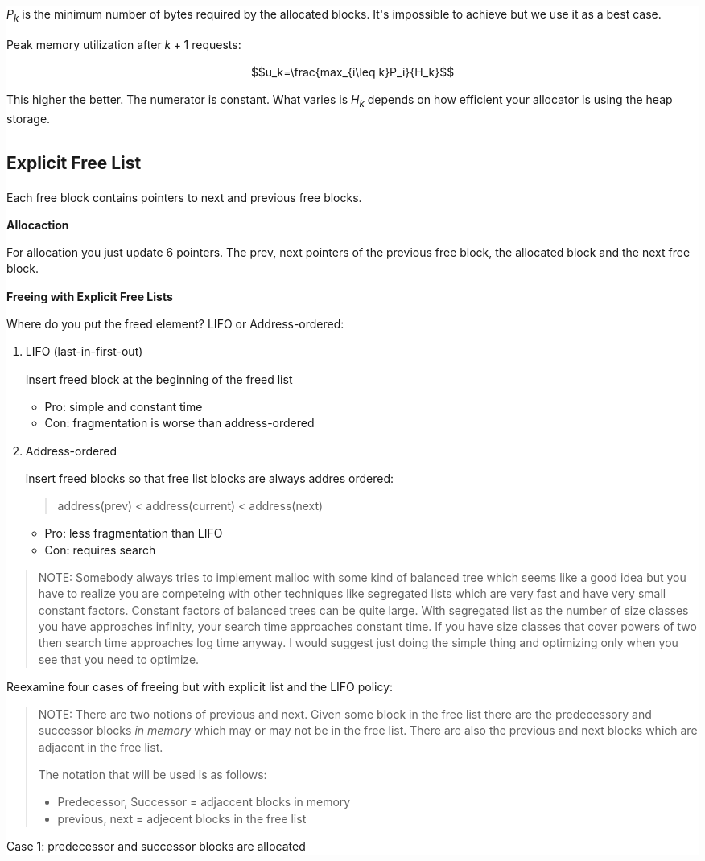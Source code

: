 $P_k$ is the minimum number of bytes required by the allocated blocks. It's impossible to achieve but we use it as a best case.

Peak memory utilization after $k+1$ requests:

$$u_k=\frac{max_{i\leq k}P_i}{H_k}$$

This higher the better. The numerator is constant. What varies is $H_k$ depends on how efficient your allocator is using the heap storage.

## Explicit Free List

Each free block contains pointers to next and previous free blocks.

**Allocaction**

For allocation you just update 6 pointers. The prev, next pointers of the previous free block, the allocated block and the next free block.

**Freeing with Explicit Free Lists**

Where do you put the freed element? LIFO or Address-ordered:

1. LIFO (last-in-first-out) 

   Insert freed block at the beginning of the freed list

   - Pro: simple and constant time
   - Con: fragmentation is worse than address-ordered

2. Address-ordered

   insert freed blocks so that free list blocks are always addres ordered:

   > address(prev) < address(current) < address(next)

   - Pro: less fragmentation than LIFO
   - Con: requires search

> NOTE: Somebody always tries to implement malloc with some kind of balanced tree which seems like a good idea but you have to realize you are competeing with other techniques like segregated lists which are very fast and have very small constant factors. Constant factors of balanced trees can be quite large. With segregated list as the number of size classes you have approaches infinity, your search time approaches constant time. If you have size classes that cover powers of two then search time approaches log time anyway. I would suggest just doing the simple thing and optimizing only when you see that you need to optimize. 

Reexamine four cases of freeing but with explicit list and the LIFO policy:

> NOTE: There are two notions of previous and next. Given some block in the free list there are the predecessory  and successor blocks *in memory* which may or may not be in the free list. There are also the previous and next blocks which are adjacent in the free list.
>
> The notation that will be used is as follows:
>
> - Predecessor, Successor = adjaccent blocks in memory
> - previous, next = adjecent blocks in the free list

Case 1: predecessor and successor blocks are allocated
